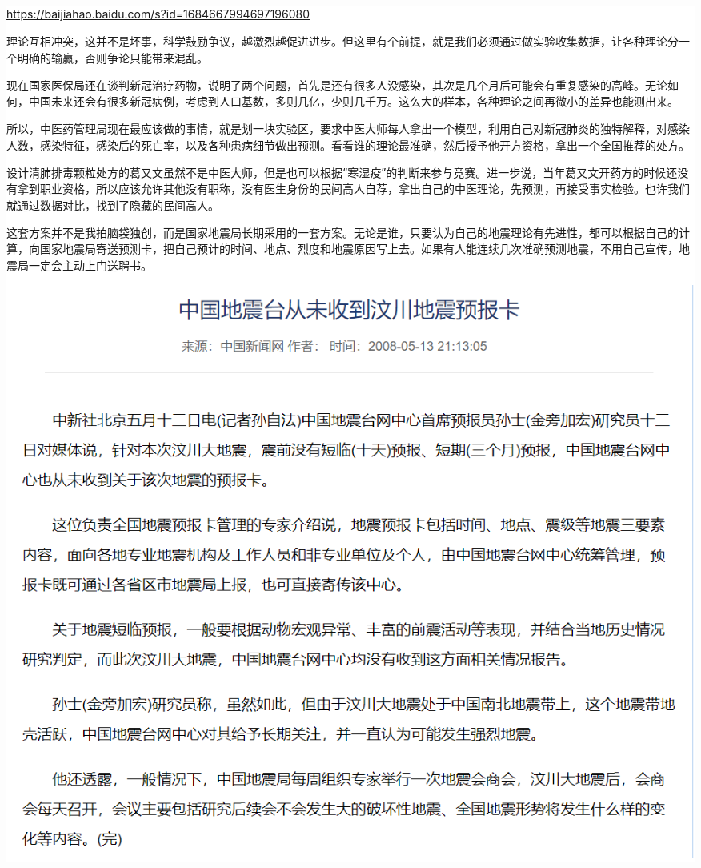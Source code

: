 https://baijiahao.baidu.com/s?id=1684667994697196080


理论互相冲突，这并不是坏事，科学鼓励争议，越激烈越促进进步。但这里有个前提，就是我们必须通过做实验收集数据，让各种理论分一个明确的输赢，否则争论只能带来混乱。


现在国家医保局还在谈判新冠治疗药物，说明了两个问题，首先是还有很多人没感染，其次是几个月后可能会有重复感染的高峰。无论如何，中国未来还会有很多新冠病例，考虑到人口基数，多则几亿，少则几千万。这么大的样本，各种理论之间再微小的差异也能测出来。


所以，中医药管理局现在最应该做的事情，就是划一块实验区，要求中医大师每人拿出一个模型，利用自己对新冠肺炎的独特解释，对感染人数，感染特征，感染后的死亡率，以及各种患病细节做出预测。看看谁的理论最准确，然后授予他开方资格，拿出一个全国推荐的处方。


设计清肺排毒颗粒处方的葛又文虽然不是中医大师，但是也可以根据“寒湿疫”的判断来参与竞赛。进一步说，当年葛又文开药方的时候还没有拿到职业资格，所以应该允许其他没有职称，没有医生身份的民间高人自荐，拿出自己的中医理论，先预测，再接受事实检验。也许我们就通过数据对比，找到了隐藏的民间高人。


这套方案并不是我拍脑袋独创，而是国家地震局长期采用的一套方案。无论是谁，只要认为自己的地震理论有先进性，都可以根据自己的计算，向国家地震局寄送预测卡，把自己预计的时间、地点、烈度和地震原因写上去。如果有人能连续几次准确预测地震，不用自己宣传，地震局一定会主动上门送聘书。

![](/images/btnews/0501_0600/0539/1c1a1b6c-e456-4da6-8fd5-9d41e87f5b4d.png)
